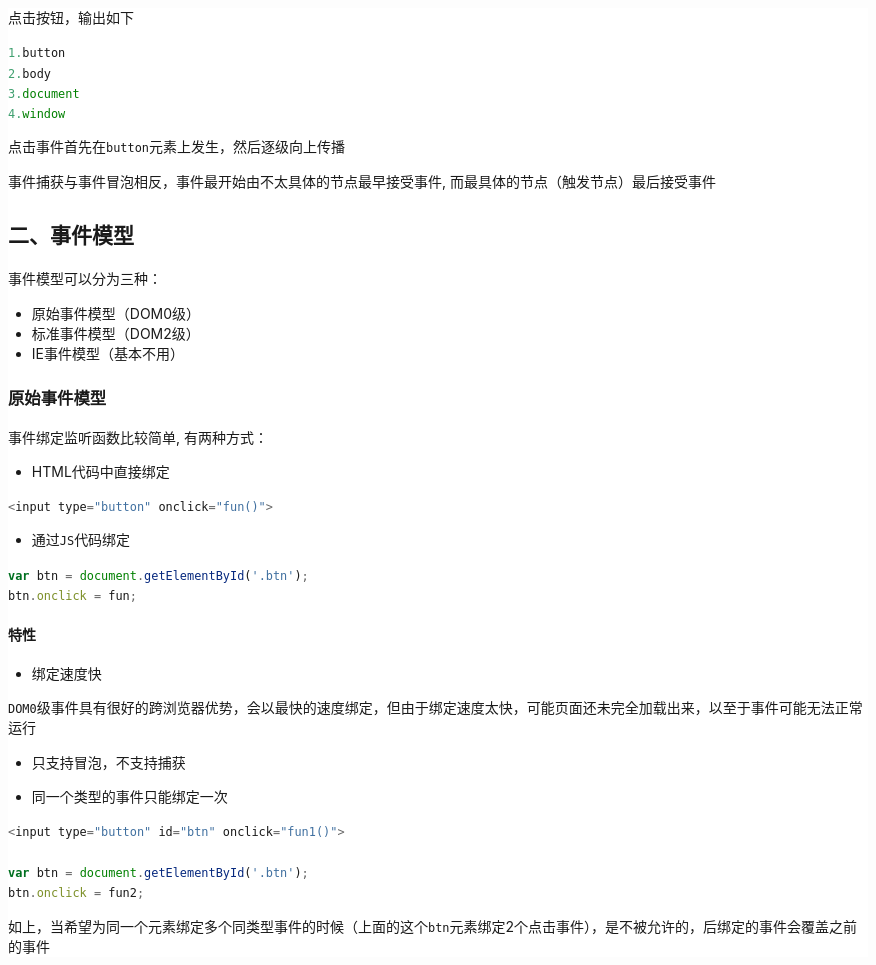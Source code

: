 点击按钮，输出如下

```js
1.button
2.body
3.document
4.window
```

点击事件首先在`button`元素上发生，然后逐级向上传播

事件捕获与事件冒泡相反，事件最开始由不太具体的节点最早接受事件, 而最具体的节点（触发节点）最后接受事件



## 二、事件模型

事件模型可以分为三种：

- 原始事件模型（DOM0级）
- 标准事件模型（DOM2级）
- IE事件模型（基本不用）



### 原始事件模型

事件绑定监听函数比较简单, 有两种方式：

- HTML代码中直接绑定

```js
<input type="button" onclick="fun()">
```

- 通过`JS`代码绑定

```js
var btn = document.getElementById('.btn');
btn.onclick = fun;
```

#### 特性

- 绑定速度快

`DOM0`级事件具有很好的跨浏览器优势，会以最快的速度绑定，但由于绑定速度太快，可能页面还未完全加载出来，以至于事件可能无法正常运行

- 只支持冒泡，不支持捕获

- 同一个类型的事件只能绑定一次

```js
<input type="button" id="btn" onclick="fun1()">

var btn = document.getElementById('.btn');
btn.onclick = fun2;
```

如上，当希望为同一个元素绑定多个同类型事件的时候（上面的这个`btn`元素绑定2个点击事件），是不被允许的，后绑定的事件会覆盖之前的事件
